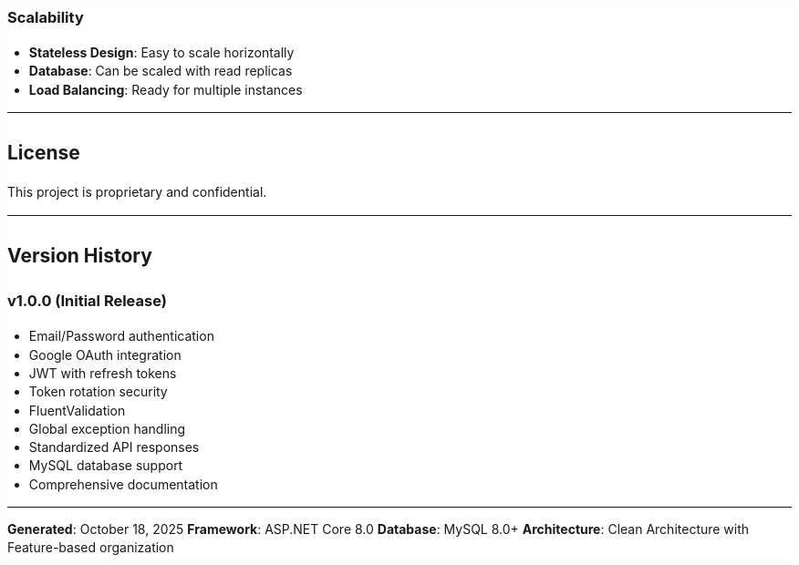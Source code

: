 ### Scalability
- **Stateless Design**: Easy to scale horizontally
- **Database**: Can be scaled with read replicas
- **Load Balancing**: Ready for multiple instances

---

## License

This project is proprietary and confidential.

---

## Version History

### v1.0.0 (Initial Release)
- Email/Password authentication
- Google OAuth integration
- JWT with refresh tokens
- Token rotation security
- FluentValidation
- Global exception handling
- Standardized API responses
- MySQL database support
- Comprehensive documentation

---

**Generated**: October 18, 2025
**Framework**: ASP.NET Core 8.0
**Database**: MySQL 8.0+
**Architecture**: Clean Architecture with Feature-based organization
